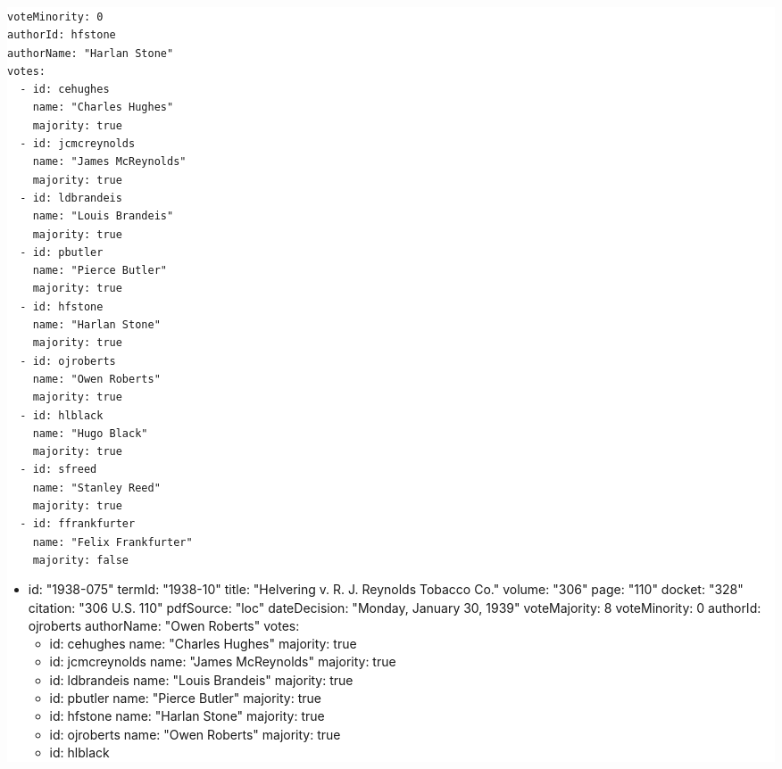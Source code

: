     voteMinority: 0
    authorId: hfstone
    authorName: "Harlan Stone"
    votes:
      - id: cehughes
        name: "Charles Hughes"
        majority: true
      - id: jcmcreynolds
        name: "James McReynolds"
        majority: true
      - id: ldbrandeis
        name: "Louis Brandeis"
        majority: true
      - id: pbutler
        name: "Pierce Butler"
        majority: true
      - id: hfstone
        name: "Harlan Stone"
        majority: true
      - id: ojroberts
        name: "Owen Roberts"
        majority: true
      - id: hlblack
        name: "Hugo Black"
        majority: true
      - id: sfreed
        name: "Stanley Reed"
        majority: true
      - id: ffrankfurter
        name: "Felix Frankfurter"
        majority: false
  - id: "1938-075"
    termId: "1938-10"
    title: "Helvering v. R. J. Reynolds Tobacco Co."
    volume: "306"
    page: "110"
    docket: "328"
    citation: "306 U.S. 110"
    pdfSource: "loc"
    dateDecision: "Monday, January 30, 1939"
    voteMajority: 8
    voteMinority: 0
    authorId: ojroberts
    authorName: "Owen Roberts"
    votes:
      - id: cehughes
        name: "Charles Hughes"
        majority: true
      - id: jcmcreynolds
        name: "James McReynolds"
        majority: true
      - id: ldbrandeis
        name: "Louis Brandeis"
        majority: true
      - id: pbutler
        name: "Pierce Butler"
        majority: true
      - id: hfstone
        name: "Harlan Stone"
        majority: true
      - id: ojroberts
        name: "Owen Roberts"
        majority: true
      - id: hlblack